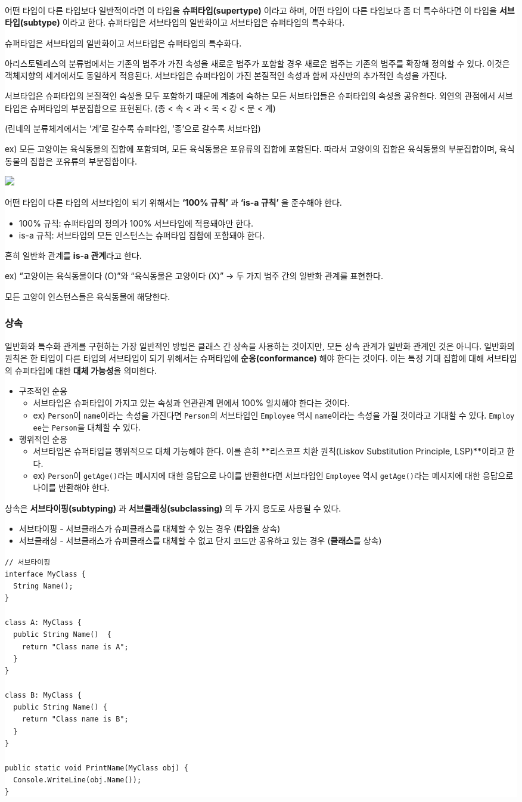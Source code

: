 어떤 타입이 다른 타입보다 일반적이라면 이 타입을 **슈퍼타입(supertype)** 이라고 하며, 어떤 타입이 다른 타입보다 좀 더 특수하다면 이 타입을 **서브타입(subtype)** 이라고 한다. 슈퍼타입은 서브타입의 일반화이고 서브타입은 슈퍼타입의 특수화다.

슈퍼타입은 서브타입의 일반화이고 서브타입은 슈퍼타입의 특수화다.

아리스토텔레스의 분류법에서는 기존의 범주가 가진 속성을 새로운 범주가 포함할 경우 새로운 범주는 기존의 범주를 확장해 정의할 수 있다. 이것은 객체지향의 세계에서도 동일하게 적용된다. 서브타입은 슈퍼타입이 가진 본질적인 속성과 함께 자신만의 추가적인 속성을 가진다.

서브타입은 슈퍼타입의 본질적인 속성을 모두 포함하기 때문에 계층에 속하는 모든 서브타입들은 슈퍼타입의 속성을 공유한다. 외연의 관점에서 서브타입은 슈퍼타입의 부분집합으로 표현된다. (종 < 속 < 과 < 목 < 강 < 문 < 계)

(린네의 분류체계에서는 ‘계’로 갈수록 슈퍼타입, ‘종’으로 갈수록 서브타입)

ex) 모든 고양이는 육식동물의 집합에 포함되며, 모든 육식동물은 포유류의 집합에 포함된다. 따라서 고양이의 집합은 육식동물의 부분집합이며, 육식동물의 집합은 포유류의 부분집합이다.

<img src="03.png">

어떤 타입이 다른 타입의 서브타입이 되기 위해서는 **‘100% 규칙’** 과 **‘is-a 규칙’** 을 준수해야 한다.

- 100% 규칙: 슈퍼타입의 정의가 100% 서브타입에 적용돼야만 한다.
- is-a 규칙: 서브타입의 모든 인스턴스는 슈퍼타입 집합에 포함돼야 한다.

흔히 일반화 관계를 **is-a 관계**라고 한다.

ex) “고양이는 육식동물이다 (O)”와 “육식동물은 고양이다 (X)” → 두 가지 범주 간의 일반화 관계를 표현한다.

모든 고양이 인스턴스들은 육식동물에 해당한다.

### 상속

일반화와 특수화 관계를 구현하는 가장 일반적인 방법은 클래스 간 상속을 사용하는 것이지만, 모든 상속 관계가 일반화 관계인 것은 아니다. 일반화의 원칙은 한 타입이 다른 타입의 서브타입이 되기 위해서는 슈퍼타입에 **순응(conformance)** 해야 한다는 것이다. 이는 특정 기대 집합에 대해 서브타입의 슈퍼타입에 대한 **대체 가능성**을 의미한다.

- 구조적인 순응
  - 서브타입은 슈퍼타입이 가지고 있는 속성과 연관관계 면에서 100% 일치해야 한다는 것이다.
  - ex) `Person`이 `name`이라는 속성을 가진다면 `Person`의 서브타입인 `Employee` 역시 `name`이라는 속성을 가질 것이라고 기대할 수 있다. `Employee`는 `Person`을 대체할 수 있다.
- 행위적인 순응
  - 서브타입은 슈퍼타입을 행위적으로 대체 가능해야 한다. 이를 흔히 **리스코프 치환 원칙(Liskov Substitution Principle, LSP)**이라고 한다.
  - ex) `Person`이 `getAge()`라는 메시지에 대한 응답으로 나이를 반환한다면 서브타입인 `Employee` 역시 `getAge()`라는 메시지에 대한 응답으로 나이를 반환해야 한다.

상속은 **서브타이핑(subtyping)** 과 **서브클래싱(subclassing)** 의 두 가지 용도로 사용될 수 있다.

- 서브타이핑 - 서브클래스가 슈퍼클래스를 대체할 수 있는 경우 (**타입**을 상속)
- 서브클래싱 - 서브클래스가 슈퍼클래스를 대체할 수 없고 단지 코드만 공유하고 있는 경우 (**클래스**를 상속)

```tsx
// 서브타이핑
interface MyClass {
  String Name();
}

class A: MyClass {
  public String Name()  {
    return "Class name is A";
  }
}

class B: MyClass {
  public String Name() {
    return "Class name is B";
  }
}

public static void PrintName(MyClass obj) {
  Console.WriteLine(obj.Name());
}

```